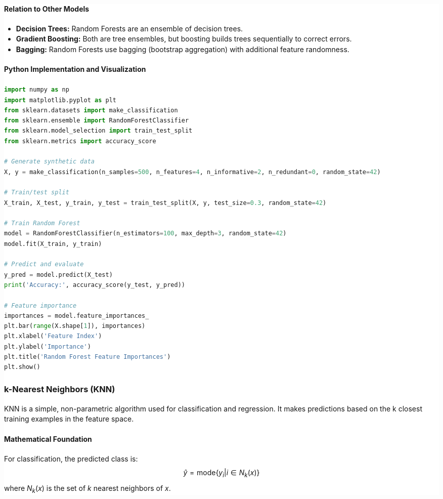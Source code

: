 #### Relation to Other Models
- **Decision Trees:** Random Forests are an ensemble of decision trees.
- **Gradient Boosting:** Both are tree ensembles, but boosting builds trees sequentially to correct errors.
- **Bagging:** Random Forests use bagging (bootstrap aggregation) with additional feature randomness.

#### Python Implementation and Visualization
```python
import numpy as np
import matplotlib.pyplot as plt
from sklearn.datasets import make_classification
from sklearn.ensemble import RandomForestClassifier
from sklearn.model_selection import train_test_split
from sklearn.metrics import accuracy_score

# Generate synthetic data
X, y = make_classification(n_samples=500, n_features=4, n_informative=2, n_redundant=0, random_state=42)

# Train/test split
X_train, X_test, y_train, y_test = train_test_split(X, y, test_size=0.3, random_state=42)

# Train Random Forest
model = RandomForestClassifier(n_estimators=100, max_depth=3, random_state=42)
model.fit(X_train, y_train)

# Predict and evaluate
y_pred = model.predict(X_test)
print('Accuracy:', accuracy_score(y_test, y_pred))

# Feature importance
importances = model.feature_importances_
plt.bar(range(X.shape[1]), importances)
plt.xlabel('Feature Index')
plt.ylabel('Importance')
plt.title('Random Forest Feature Importances')
plt.show()
```

### k-Nearest Neighbors (KNN)
KNN is a simple, non-parametric algorithm used for classification and regression. It makes predictions based on the k closest training examples in the feature space.

#### Mathematical Foundation
For classification, the predicted class is:
$$
\hat{y} = \text{mode}\{y_i | i \in N_k(x)\}
$$
where $N_k(x)$ is the set of $k$ nearest neighbors of $x$.
